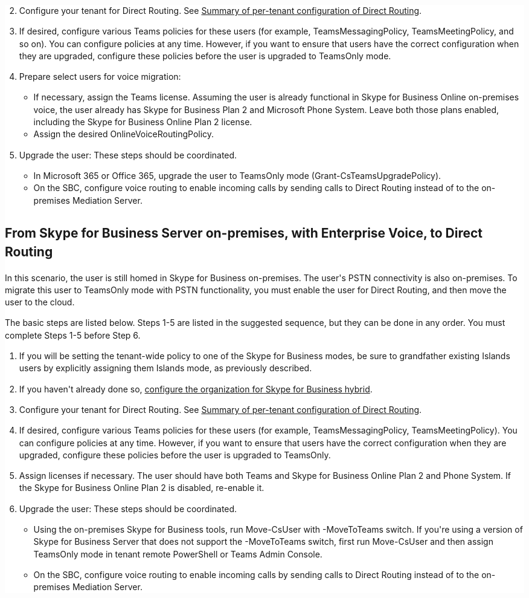 2. Configure your tenant for Direct Routing. See [Summary of per-tenant configuration of Direct Routing](#summary-of-per-tenant-configuration-of-direct-routing).

3. If desired, configure various Teams policies for these users (for example, TeamsMessagingPolicy, TeamsMeetingPolicy, and so on). You can configure policies at any time. However, if you want to ensure that users have the correct configuration when they are upgraded, configure these policies before the user is upgraded to
TeamsOnly mode.

4. Prepare select users for voice migration:
   - If necessary, assign the Teams license.  Assuming the user is already functional in Skype for Business Online on-premises voice, the user already has Skype for Business Plan 2 and Microsoft Phone System. Leave both those plans enabled, including the Skype for Business Online Plan 2 license.
   - Assign the desired OnlineVoiceRoutingPolicy.

5. Upgrade the user: These steps should be coordinated.

   - In Microsoft 365 or Office 365, upgrade the user to TeamsOnly mode (Grant-CsTeamsUpgradePolicy).
   - On the SBC, configure voice routing to enable incoming calls by sending calls to Direct Routing instead of to the on-premises Mediation Server.

## From Skype for Business Server on-premises, with Enterprise Voice, to Direct Routing

In this scenario, the user is still homed in Skype for Business on-premises. The user's PSTN connectivity is also on-premises. To migrate this user to TeamsOnly mode with PSTN functionality, you must enable the user for Direct Routing, and then move the user to the cloud.

The basic steps are listed below. Steps 1-5 are listed in the suggested sequence, but they can be done in any order. You must complete Steps 1-5 before Step 6.

1. If you will be setting the tenant-wide policy to one of the Skype for Business modes, be sure to grandfather existing Islands users by explicitly assigning them Islands mode, as previously described.

2. If you haven't already done so, [configure the organization for Skype for Business hybrid](/SkypeForBusiness/hybrid/configure-hybrid-connectivity).

3. Configure your tenant for Direct Routing. See [Summary of per-tenant configuration of Direct Routing](#summary-of-per-tenant-configuration-of-direct-routing).

4. If desired, configure various Teams policies for these users (for example, TeamsMessagingPolicy, TeamsMeetingPolicy). You can configure policies at any time. However, if you want to ensure that users have the correct configuration when they are upgraded, configure these policies before the user is upgraded to TeamsOnly.

5. Assign licenses if necessary. The user should have both Teams and Skype for Business Online Plan 2 and Phone System. If the Skype for Business Online Plan 2 is disabled, re-enable it.

6. Upgrade the user: These steps should be coordinated.

   - Using the on-premises Skype for Business tools, run Move-CsUser with -MoveToTeams switch. If you're using a version of Skype for Business Server that does not support the -MoveToTeams switch, first run Move-CsUser and then assign TeamsOnly mode in tenant remote PowerShell or Teams Admin Console.

   - On the SBC, configure voice routing to enable incoming calls by sending calls to Direct Routing instead of to the on-premises Mediation Server.
